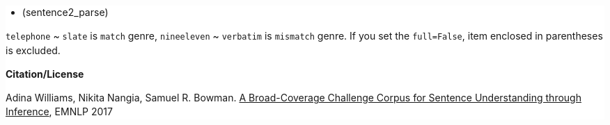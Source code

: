 * (sentence2_parse)

`telephone` ~ `slate` is `match` genre, `nineeleven` ~ `verbatim` is `mismatch` genre.
If you set the `full=False`, item enclosed in parentheses is excluded.

**Citation/License**

Adina Williams, Nikita Nangia, Samuel R. Bowman. [A Broad-Coverage Challenge Corpus for Sentence Understanding through Inference](https://arxiv.org/abs/1704.05426), EMNLP 2017